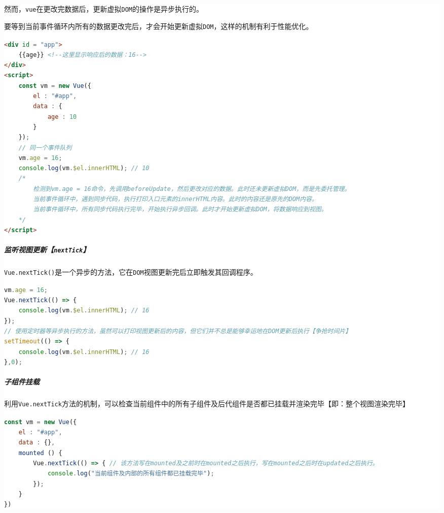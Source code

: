 然而，`vue`在更改完数据后，更新虚拟`DOM`的操作是异步执行的。

要等到当前事件循环内所有的数据更改完后，才会开始更新虚拟`DOM`，这样的机制有利于性能优化。

```html
<div id = "app">
    {{age}} <!--这里显示响应后的数据：16-->
</div>
<script>
	const vm = new Vue({
        el : "#app",
        data : {
            age : 10
        }
    });
    // 同一个事件队列
    vm.age = 16;
    console.log(vm.$el.innerHTML); // 10
    /*
    	检测到vm.age = 16命令，先调用beforeUpdate，然后更改对应的数据。此时还未更新虚拟DOM，而是先委托管理。
    	当前事件循环中，遇到同步代码，执行打印入口元素的innerHTML内容。此时的内容还是原先的DOM内容。
    	当前事件循环中，所有同步代码执行完毕，开始执行异步回调。此时才开始更新虚拟DOM，将数据响应到视图。
    */
</script>
```



##### 监听视图更新【`nextTick`】

`Vue.nextTick()`是一个异步的方法，它在`DOM`视图更新完后立即触发其回调程序。

```js
vm.age = 16;
Vue.nextTick(() => {
    console.log(vm.$el.innerHTML); // 16
});
// 使用定时器等异步执行的方法，虽然可以打印视图更新后的内容，但它们并不总是能够幸运地在DOM更新后执行【争抢时间片】
setTimeout(() => {
    console.log(vm.$el.innerHTML); // 16
},0);
```



##### 子组件挂载

利用`Vue.nextTick`方法的机制，可以检查当前组件中的所有子组件及后代组件是否都已挂载并渲染完毕【即：整个视图渲染完毕】

```js
const vm = new Vue({
    el : "#app",
    data : {},
    mounted () {
        Vue.nextTick(() => { // 该方法写在mounted及之前时在mounted之后执行，写在mounted之后时在updated之后执行。
            console.log("当前组件及内部的所有组件都已挂载完毕");
        });
    }
})
```
